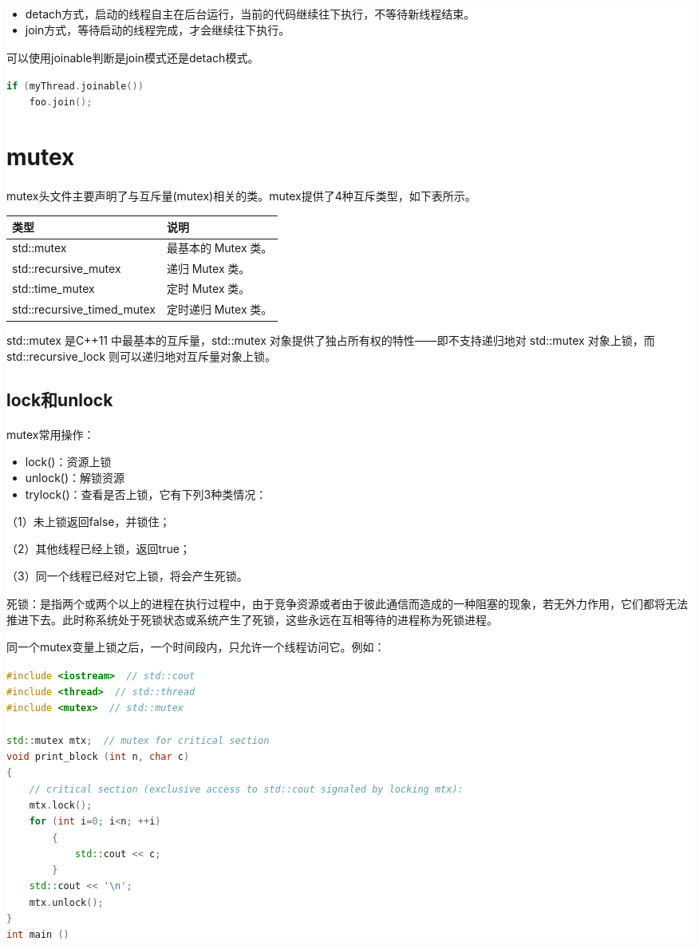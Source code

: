 + <font style="color:rgb(25, 27, 31);">detach方式，启动的线程自主在后台运行，当前的代码继续往下执行，不等待新线程结束。</font>
+ <font style="color:rgb(25, 27, 31);">join方式，等待启动的线程完成，才会继续往下执行。</font>

<font style="color:rgb(25, 27, 31);"></font>

<font style="color:rgb(25, 27, 31);">可以使用joinable判断是join模式还是detach模式。</font>

```cpp
if (myThread.joinable()) 
    foo.join();
```

  


# mutex
<font style="color:rgb(25, 27, 31);">mutex头文件主要声明了与互斥量(mutex)相关的类。mutex提供了4种互斥类型，如下表所示。</font>

| <font style="color:rgb(25, 27, 31);">类型</font> | <font style="color:rgb(25, 27, 31);">说明</font> |
| :--- | :--- |
| <font style="color:rgb(25, 27, 31);">std::mutex</font> | <font style="color:rgb(25, 27, 31);">最基本的 Mutex 类。</font> |
| <font style="color:rgb(25, 27, 31);">std::recursive_mutex</font> | <font style="color:rgb(25, 27, 31);">递归 Mutex 类。</font> |
| <font style="color:rgb(25, 27, 31);">std::time_mutex</font> | <font style="color:rgb(25, 27, 31);">定时 Mutex 类。</font> |
| <font style="color:rgb(25, 27, 31);">std::recursive_timed_mutex</font> | <font style="color:rgb(25, 27, 31);">定时递归 Mutex 类。</font> |


<font style="color:rgb(25, 27, 31);">std::mutex 是C++11 中最基本的互斥量，std::mutex 对象提供了独占所有权的特性——即不支持递归地对 std::mutex 对象上锁，而 std::recursive_lock 则可以递归地对互斥量对象上锁。</font>

## <font style="color:rgb(25, 27, 31);">lock和unlock</font>
<font style="color:rgb(25, 27, 31);">mutex常用操作：</font>

+ <font style="color:rgb(25, 27, 31);">lock()：资源上锁</font>
+ <font style="color:rgb(25, 27, 31);">unlock()：解锁资源</font>
+ <font style="color:rgb(25, 27, 31);">trylock()：查看是否上锁，它有下列3种类情况：</font>

<font style="color:rgb(25, 27, 31);">（1）未上锁返回false，并锁住；</font>

<font style="color:rgb(25, 27, 31);">（2）其他线程已经上锁，返回true；</font>

<font style="color:rgb(25, 27, 31);">（3）同一个线程已经对它上锁，将会产生死锁。</font>

<font style="color:rgb(25, 27, 31);">死锁：是指两个或两个以上的进程在执行过程中，由于竞争资源或者由于彼此通信而造成的一种阻塞的现象，若无外力作用，它们都将无法推进下去。此时称系统处于死锁状态或系统产生了死锁，这些永远在互相等待的进程称为死锁进程。</font>

<font style="color:rgb(25, 27, 31);"></font>

<font style="color:rgb(25, 27, 31);">同一个mutex变量上锁之后，一个时间段内，只允许一个线程访问它。例如：</font>

```cpp
#include <iostream>  // std::cout
#include <thread>  // std::thread
#include <mutex>  // std::mutex

std::mutex mtx;  // mutex for critical section
void print_block (int n, char c) 
{
    // critical section (exclusive access to std::cout signaled by locking mtx):
    mtx.lock();
    for (int i=0; i<n; ++i) 
        {
            std::cout << c; 
        }
    std::cout << '\n';
    mtx.unlock();
}
int main ()
```